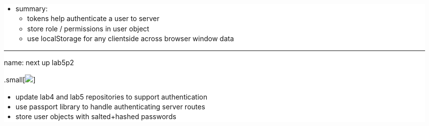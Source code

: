 * summary:
    * tokens help authenticate a user to server
    * store role / permissions in user object
    * use localStorage for any clientside across browser window data

---
name: next up lab5p2

.small[![](/assignments/lab/redux-platform+auth/img/passport_strategies.png)]

* update lab4 and lab5 repositories to support authentication
* use passport library to handle authenticating server routes
* store user objects with salted+hashed passwords
